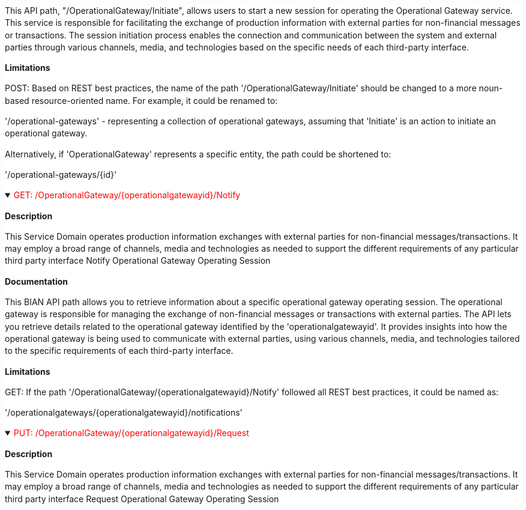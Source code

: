   This API path, "/OperationalGateway/Initiate", allows users to start a new session for operating the Operational Gateway service. This service is responsible for facilitating the exchange of production information with external parties for non-financial messages or transactions. The session initiation process enables the connection and communication between the system and external parties through various channels, media, and technologies based on the specific needs of each third-party interface.

  **Limitations**

  POST: Based on REST best practices, the name of the path '/OperationalGateway/Initiate' should be changed to a more noun-based resource-oriented name. For example, it could be renamed to:

'/operational-gateways' - representing a collection of operational gateways, assuming that 'Initiate' is an action to initiate an operational gateway.

Alternatively, if 'OperationalGateway' represents a specific entity, the path could be shortened to:

'/operational-gateways/{id}'

</details>

<details open>
  <summary><span style='color:red;'>GET: /OperationalGateway/{operationalgatewayid}/Notify</span></summary>

  **Description**

  This Service Domain operates production information exchanges with external parties for non-financial messages/transactions. It may employ a broad range of channels, media and technologies as needed to support the different requirements of any particular third party interface Notify Operational Gateway Operating Session

  **Documentation**

  This BIAN API path allows you to retrieve information about a specific operational gateway operating session. The operational gateway is responsible for managing the exchange of non-financial messages or transactions with external parties. The API lets you retrieve details related to the operational gateway identified by the 'operationalgatewayid'. It provides insights into how the operational gateway is being used to communicate with external parties, using various channels, media, and technologies tailored to the specific requirements of each third-party interface.

  **Limitations**

  GET: If the path '/OperationalGateway/{operationalgatewayid}/Notify' followed all REST best practices, it could be named as:

'/operationalgateways/{operationalgatewayid}/notifications'

</details>

<details open>
  <summary><span style='color:red;'>PUT: /OperationalGateway/{operationalgatewayid}/Request</span></summary>

  **Description**

  This Service Domain operates production information exchanges with external parties for non-financial messages/transactions. It may employ a broad range of channels, media and technologies as needed to support the different requirements of any particular third party interface Request Operational Gateway Operating Session
